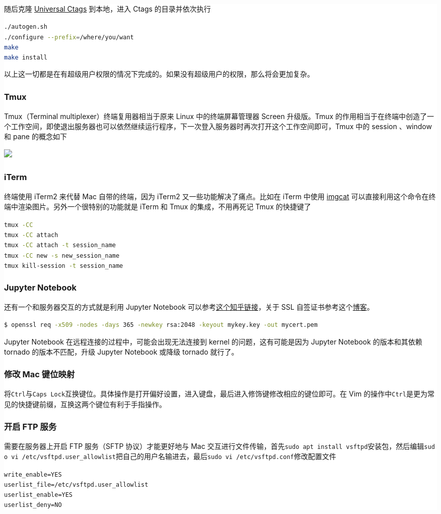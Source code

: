 随后克隆 [Universal Ctags](https://ctags.io/) 到本地，进入 Ctags 的目录并依次执行

```bash
./autogen.sh
./configure --prefix=/where/you/want
make
make install
```

以上这一切都是在有超级用户权限的情况下完成的。如果没有超级用户的权限，那么将会更加复杂。

### Tmux

Tmux（Terminal multiplexer）终端复用器相当于原来 Linux 中的终端屏幕管理器 Screen 升级版。Tmux 的作用相当于在终端中创造了一个工作空间，即使退出服务器也可以依然继续运行程序，下一次登入服务器时再次打开这个工作空间即可，Tmux 中的 session 、window 和 pane 的概念如下

<img src="/img/in-post/2020-02-28-ubuntu-vim.assets/tmux.jpg">

### iTerm

终端使用 iTerm2 来代替 Mac 自带的终端，因为 iTerm2 又一些功能解决了痛点。比如在 iTerm 中使用 [imgcat](https://github.com/eddieantonio/imgcat) 可以直接利用这个命令在终端中渲染图片。另外一个很特别的功能就是 iTerm 和 Tmux 的集成，不用再死记 Tmux 的快捷键了

```bash
tmux -CC
tmux -CC attach
tmux -CC attach -t session_name
tmux -CC new -s new_session_name
tmux kill-session -t session_name
```

### Jupyter Notebook

还有一个和服务器交互的方式就是利用 Jupyter Notebook 可以参考[这个知乎链接](https://zhuanlan.zhihu.com/p/69869583)，关于 SSL 自签证书参考这个[博客](https://www.cnblogs.com/lihuang/articles/4205540.html)。

```bash
$ openssl req -x509 -nodes -days 365 -newkey rsa:2048 -keyout mykey.key -out mycert.pem
```

Jupyter Notebook 在远程连接的过程中，可能会出现无法连接到 kernel 的问题，这有可能是因为 Jupyter Notebook 的版本和其依赖 tornado 的版本不匹配，升级 Jupyter Notebook 或降级 tornado 就行了。

### 修改 Mac 键位映射

将`Ctrl`与`Caps Lock`互换键位。具体操作是打开偏好设置，进入键盘，最后进入修饰键修改相应的键位即可。在 Vim 的操作中`Ctrl`是更为常见的快捷键前缀，互换这两个键位有利于手指操作。

### 开启 FTP 服务

需要在服务器上开启 FTP 服务（SFTP 协议）才能更好地与 Mac 交互进行文件传输，首先`sudo apt install vsftpd`安装包，然后编辑`sudo vi /etc/vsftpd.user_allowlist`把自己的用户名输进去，最后`sudo vi /etc/vsftpd.conf`修改配置文件

```vim
write_enable=YES
userlist_file=/etc/vsftpd.user_allowlist
userlist_enable=YES
userlist_deny=NO
```
